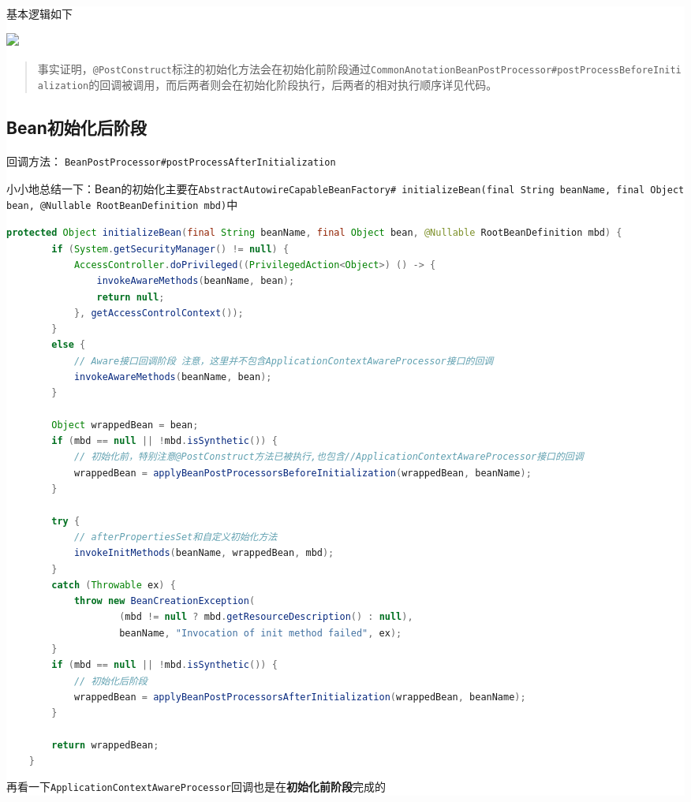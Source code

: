 基本逻辑如下

![](https://liutianruo-2019-go-go-go.oss-cn-shanghai.aliyuncs.com/images/@PostConstruct方法回调.png)

> 事实证明，`@PostConstruct`标注的初始化方法会在初始化前阶段通过`CommonAnotationBeanPostProcessor#postProcessBeforeInitialization`的回调被调用，而后两者则会在初始化阶段执行，后两者的相对执行顺序详见代码。

## Bean初始化后阶段

回调方法： `BeanPostProcessor#postProcessAfterInitialization`

小小地总结一下：Bean的初始化主要在`AbstractAutowireCapableBeanFactory# initializeBean(final String beanName, final Object bean, @Nullable RootBeanDefinition mbd)`中

```java
protected Object initializeBean(final String beanName, final Object bean, @Nullable RootBeanDefinition mbd) {
		if (System.getSecurityManager() != null) {
			AccessController.doPrivileged((PrivilegedAction<Object>) () -> {
				invokeAwareMethods(beanName, bean);
				return null;
			}, getAccessControlContext());
		}
		else {
            // Aware接口回调阶段 注意，这里并不包含ApplicationContextAwareProcessor接口的回调
			invokeAwareMethods(beanName, bean);
		}

		Object wrappedBean = bean;
		if (mbd == null || !mbd.isSynthetic()) {
            // 初始化前，特别注意@PostConstruct方法已被执行,也包含//ApplicationContextAwareProcessor接口的回调
			wrappedBean = applyBeanPostProcessorsBeforeInitialization(wrappedBean, beanName);
		}

		try {
            // afterPropertiesSet和自定义初始化方法
			invokeInitMethods(beanName, wrappedBean, mbd);
		}
		catch (Throwable ex) {
			throw new BeanCreationException(
					(mbd != null ? mbd.getResourceDescription() : null),
					beanName, "Invocation of init method failed", ex);
		}
		if (mbd == null || !mbd.isSynthetic()) {
            // 初始化后阶段
			wrappedBean = applyBeanPostProcessorsAfterInitialization(wrappedBean, beanName);
		}

		return wrappedBean;
	}
```

再看一下`ApplicationContextAwareProcessor`回调也是在**初始化前阶段**完成的
